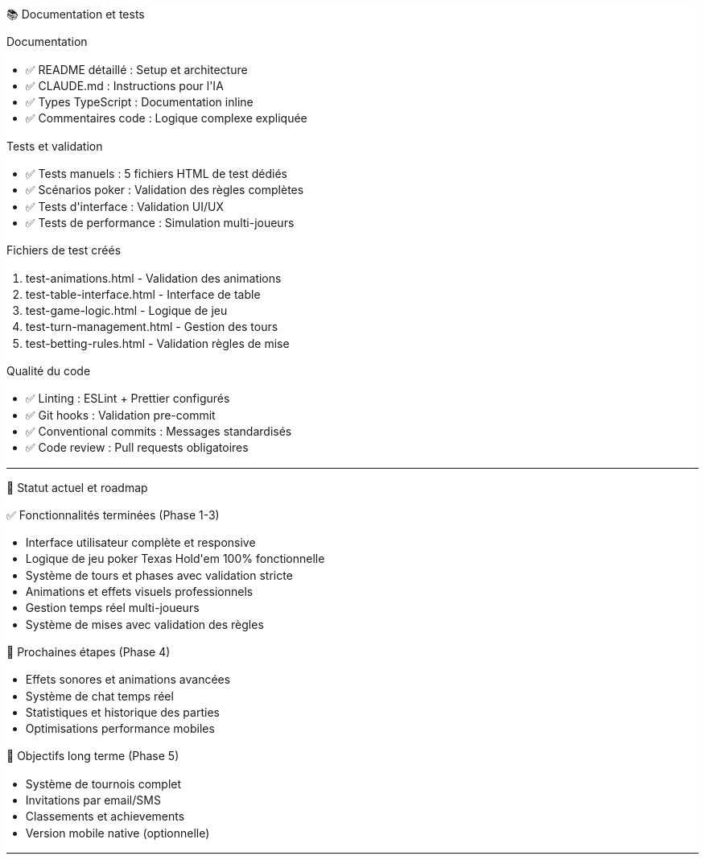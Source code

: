
📚 Documentation et tests

Documentation

- ✅ README détaillé : Setup et architecture
- ✅ CLAUDE.md : Instructions pour l'IA
- ✅ Types TypeScript : Documentation inline
- ✅ Commentaires code : Logique complexe expliquée

Tests et validation

- ✅ Tests manuels : 5 fichiers HTML de test dédiés
- ✅ Scénarios poker : Validation des règles complètes
- ✅ Tests d'interface : Validation UI/UX
- ✅ Tests de performance : Simulation multi-joueurs

Fichiers de test créés

1. test-animations.html - Validation des animations
2. test-table-interface.html - Interface de table
3. test-game-logic.html - Logique de jeu
4. test-turn-management.html - Gestion des tours
5. test-betting-rules.html - Validation règles de mise

Qualité du code

- ✅ Linting : ESLint + Prettier configurés
- ✅ Git hooks : Validation pre-commit
- ✅ Conventional commits : Messages standardisés
- ✅ Code review : Pull requests obligatoires

---

🚀 Statut actuel et roadmap

✅ Fonctionnalités terminées (Phase 1-3)

- Interface utilisateur complète et responsive
- Logique de jeu poker Texas Hold'em 100% fonctionnelle
- Système de tours et phases avec validation stricte
- Animations et effets visuels professionnels
- Gestion temps réel multi-joueurs
- Système de mises avec validation des règles

🔄 Prochaines étapes (Phase 4)

- Effets sonores et animations avancées
- Système de chat temps réel
- Statistiques et historique des parties
- Optimisations performance mobiles

🎯 Objectifs long terme (Phase 5)

- Système de tournois complet
- Invitations par email/SMS
- Classements et achievements
- Version mobile native (optionnelle)

---